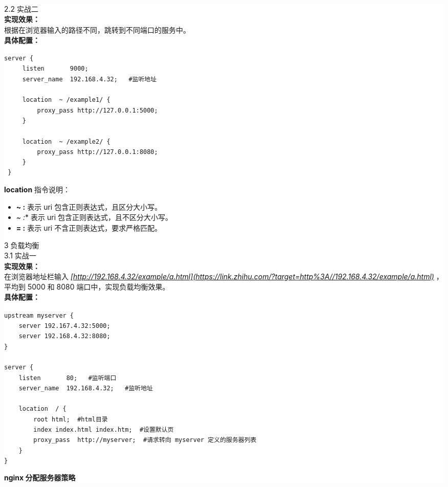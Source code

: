   
2.2 实战二  
**实现效果：**  
根据在浏览器输入的路径不同，跳转到不同端口的服务中。  
**具体配置：**

```
server {
     listen       9000;
     server_name  192.168.4.32;   #监听地址

     location  ~ /example1/ {
         proxy_pass http://127.0.0.1:5000;
     }

     location  ~ /example2/ {
         proxy_pass http://127.0.0.1:8080;
     }
 }
```

  
**location** 指令说明：

*   **~ :** 表示 uri 包含正则表达式，且区分大小写。
*   **~* :** 表示 uri 包含正则表达式，且不区分大小写。
*   **= :** 表示 uri 不含正则表达式，要求严格匹配。

3 负载均衡  
3.1 实战一  
**实现效果：**  
在浏览器地址栏输入 _[http://192.168.4.32/example/a.html](https://link.zhihu.com/?target=http%3A//192.168.4.32/example/a.html)_ ，平均到 5000 和 8080 端口中，实现负载均衡效果。  
**具体配置：**

```
upstream myserver {   
    server 192.167.4.32:5000;
    server 192.168.4.32:8080;     
}           

server {     
    listen       80;   #监听端口   
    server_name  192.168.4.32;   #监听地址   
 
    location  / {             
        root html;  #html目录        
        index index.html index.htm;  #设置默认页    
        proxy_pass  http://myserver;  #请求转向 myserver 定义的服务器列表      
    }
}
```

  
**nginx 分配服务器策略**
